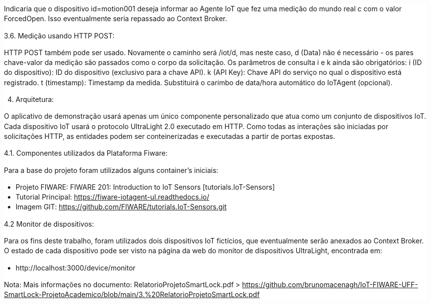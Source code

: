 Indicaria que o dispositivo id=motion001 deseja informar ao Agente IoT que fez uma medição do mundo real c com o valor ForcedOpen. Isso eventualmente seria repassado ao Context Broker.

3.6. Medição usando HTTP POST:

HTTP POST também pode ser usado. Novamente o caminho será /iot/d, mas neste caso, d (Data) não é necessário - os pares chave-valor da medição são passados ​​como o corpo da solicitação. Os parâmetros de consulta i e k ainda são obrigatórios:
  i (ID do dispositivo): ID do dispositivo (exclusivo para a chave API).
  k (API Key): Chave API do serviço no qual o dispositivo está registrado.
  t (timestamp): Timestamp da medida. Substituirá o carimbo de data/hora automático do IoTAgent (opcional).

4. Arquitetura:
     
O aplicativo de demonstração usará apenas um único componente personalizado que atua como um conjunto de dispositivos IoT. Cada dispositivo IoT usará o protocolo UltraLight 2.0 executado em HTTP. Como todas as interações são iniciadas por solicitações HTTP, as entidades podem ser conteinerizadas e executadas a partir de portas expostas.

4.1. Componentes utilizados da Plataforma Fiware:

Para a base do projeto foram utilizados alguns container’s iniciais: 
-  Projeto FIWARE: FIWARE 201: Introduction to IoT Sensors [tutorials.IoT-Sensors] 
-  Tutorial Principal: https://fiware-iotagent-ul.readthedocs.io/
-  Imagem GIT: https://github.com/FIWARE/tutorials.IoT-Sensors.git

4.2 Monitor de dispositivos:

Para os fins deste trabalho, foram utilizados dois dispositivos IoT fictícios, que eventualmente serão anexados ao Context Broker. O estado de cada dispositivo pode ser visto na página da web do monitor de dispositivos UltraLight, encontrada em: 
-  http://localhost:3000/device/monitor

Nota: Mais informações no documento: RelatorioProjetoSmartLock.pdf > https://github.com/brunomacenagh/IoT-FIWARE-UFF-SmartLock-ProjetoAcademico/blob/main/3.%20RelatorioProjetoSmartLock.pdf


